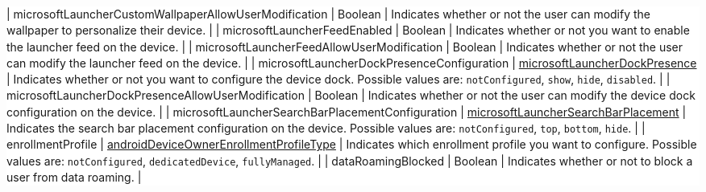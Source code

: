 | microsoftLauncherCustomWallpaperAllowUserModification   | Boolean                                                                                                                                  | Indicates whether or not the user can modify the wallpaper to personalize their device.                                                                                                                                                                                                                                                                                                                                                                                                     |
| microsoftLauncherFeedEnabled                            | Boolean                                                                                                                                  | Indicates whether or not you want to enable the launcher feed on the device.                                                                                                                                                                                                                                                                                                                                                                                                                |
| microsoftLauncherFeedAllowUserModification              | Boolean                                                                                                                                  | Indicates whether or not the user can modify the launcher feed on the device.                                                                                                                                                                                                                                                                                                                                                                                                               |
| microsoftLauncherDockPresenceConfiguration              | [microsoftLauncherDockPresence](../resources/intune-deviceconfig-microsoftlauncherdockpresence.md)                                       | Indicates whether or not you want to configure the device dock. Possible values are: `notConfigured`, `show`, `hide`, `disabled`.                                                                                                                                                                                                                                                                                                                                                           |
| microsoftLauncherDockPresenceAllowUserModification      | Boolean                                                                                                                                  | Indicates whether or not the user can modify the device dock configuration on the device.                                                                                                                                                                                                                                                                                                                                                                                                   |
| microsoftLauncherSearchBarPlacementConfiguration        | [microsoftLauncherSearchBarPlacement](../resources/intune-deviceconfig-microsoftlaunchersearchbarplacement.md)                           | Indicates the search bar placement configuration on the device. Possible values are: `notConfigured`, `top`, `bottom`, `hide`.                                                                                                                                                                                                                                                                                                                                                              |
| enrollmentProfile                                       | [androidDeviceOwnerEnrollmentProfileType](../resources/intune-deviceconfig-androiddeviceownerenrollmentprofiletype.md)                   | Indicates which enrollment profile you want to configure. Possible values are: `notConfigured`, `dedicatedDevice`, `fullyManaged`.                                                                                                                                                                                                                                                                                                                                                          |
| dataRoamingBlocked                                      | Boolean                                                                                                                                  | Indicates whether or not to block a user from data roaming.                                                                                                                                                                                                                                                                                                                                                                                                                                 |